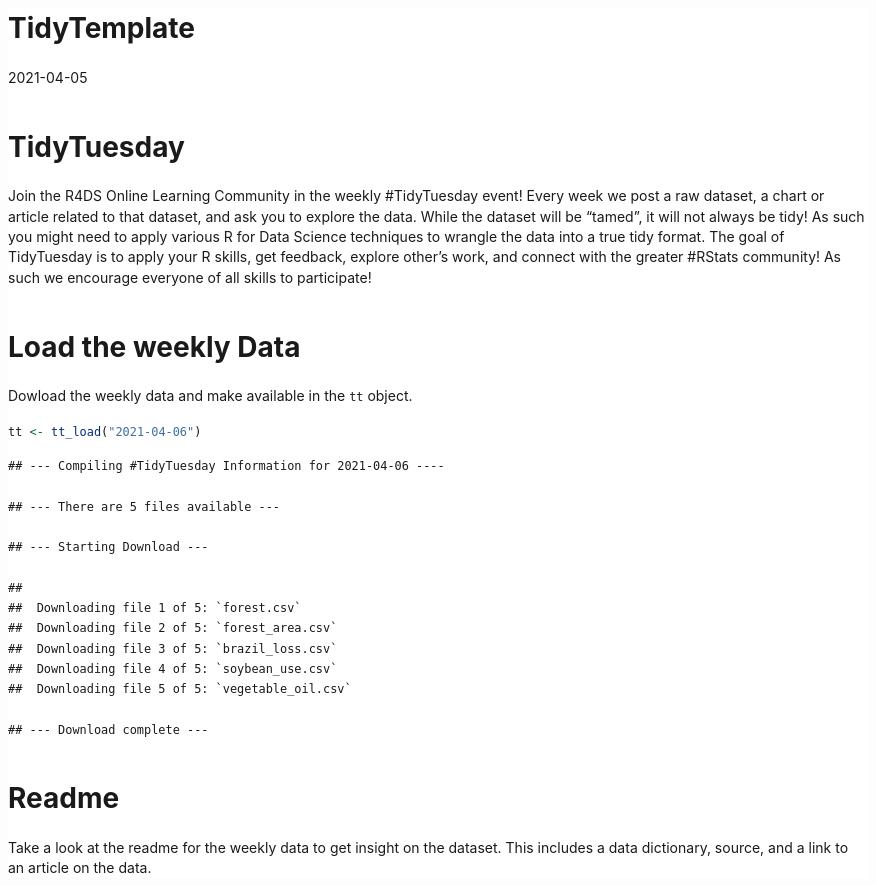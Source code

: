 TidyTemplate
================
2021-04-05

# TidyTuesday

Join the R4DS Online Learning Community in the weekly \#TidyTuesday
event! Every week we post a raw dataset, a chart or article related to
that dataset, and ask you to explore the data. While the dataset will be
“tamed”, it will not always be tidy! As such you might need to apply
various R for Data Science techniques to wrangle the data into a true
tidy format. The goal of TidyTuesday is to apply your R skills, get
feedback, explore other’s work, and connect with the greater \#RStats
community! As such we encourage everyone of all skills to participate!

# Load the weekly Data

Dowload the weekly data and make available in the `tt` object.

``` r
tt <- tt_load("2021-04-06")
```

    ## --- Compiling #TidyTuesday Information for 2021-04-06 ----

    ## --- There are 5 files available ---

    ## --- Starting Download ---

    ## 
    ##  Downloading file 1 of 5: `forest.csv`
    ##  Downloading file 2 of 5: `forest_area.csv`
    ##  Downloading file 3 of 5: `brazil_loss.csv`
    ##  Downloading file 4 of 5: `soybean_use.csv`
    ##  Downloading file 5 of 5: `vegetable_oil.csv`

    ## --- Download complete ---

# Readme

Take a look at the readme for the weekly data to get insight on the
dataset. This includes a data dictionary, source, and a link to an
article on the data.
